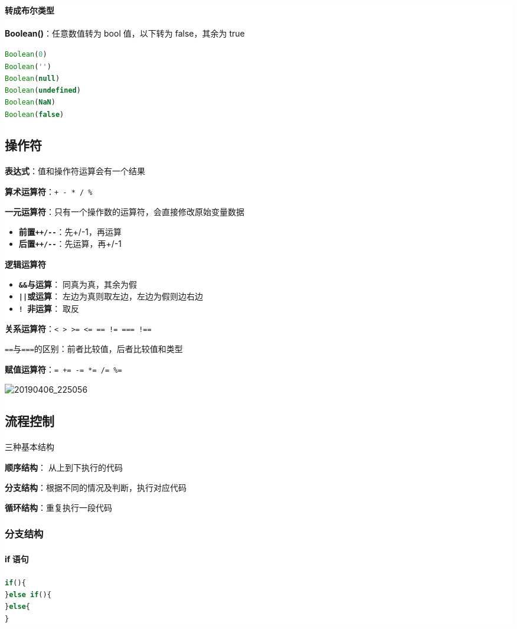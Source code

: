 #### 转成布尔类型

**Boolean()**：任意数值转为 bool 值，以下转为 false，其余为 true

```js
Boolean(0)
Boolean('')
Boolean(null)
Boolean(undefined)
Boolean(NaN)
Boolean(false)
```

## 操作符

**表达式**：值和操作符运算会有一个结果

**算术运算符**：`+ - * / %`

**一元运算符**：只有一个操作数的运算符，会直接修改原始变量数据

- **前置`++/--`**：先+/-1，再运算
- **后置`++/--`**：先运算，再+/-1

**逻辑运算符**

- **`&&`与运算**： 同真为真，其余为假
- **`||`或运算**： 左边为真则取左边，左边为假则边右边
- **`! `非运算**： 取反

**关系运算符**：`< > >= <= == != === !==`

`==`与`===`的区别：前者比较值，后者比较值和类型

**赋值运算符**：`= += -= *= /= %= `

<img src="JavaScript_image/20190406_225056.png" alt="20190406_225056"  />

## 流程控制

三种基本结构

**顺序结构**： 从上到下执行的代码

**分支结构**：根据不同的情况及判断，执行对应代码

**循环结构**：重复执行一段代码

### 分支结构

#### if 语句

```javascript
if(){
}else if(){
}else{
}
```
